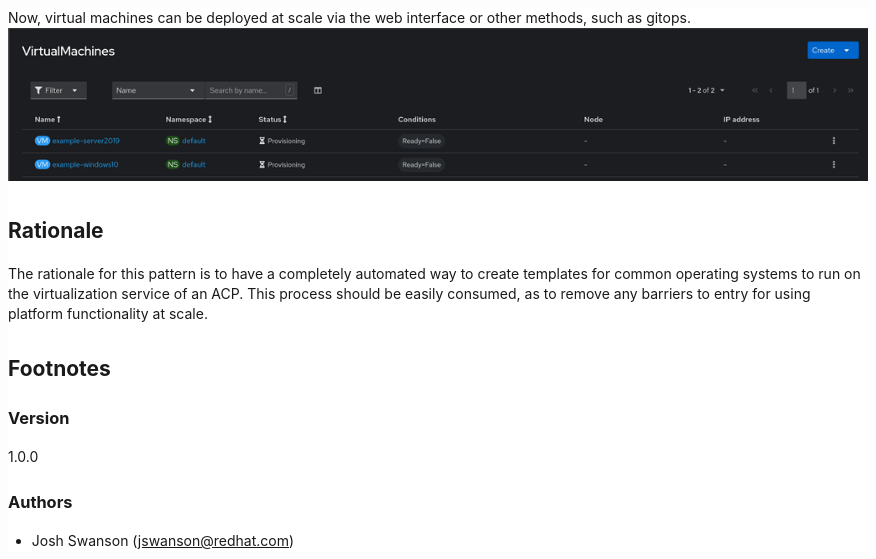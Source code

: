 Now, virtual machines can be deployed at scale via the web interface or other methods, such as gitops.
![Deployed Virtual Machines](./.images/deployed-virtual-machines.png)

## Rationale
The rationale for this pattern is to have a completely automated way to create templates for common operating systems to run on the virtualization service of an ACP. This process should be easily consumed, as to remove any barriers to entry for using platform functionality at scale.

## Footnotes

### Version
1.0.0

### Authors
- Josh Swanson (jswanson@redhat.com)